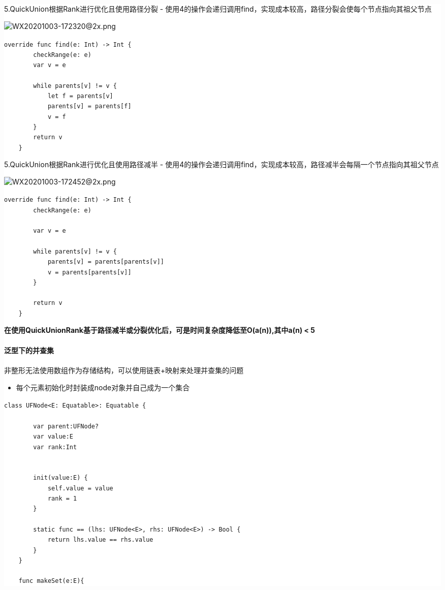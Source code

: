 5.QuickUnion根据Rank进行优化且使用路径分裂
	- 使用4的操作会递归调用find，实现成本较高，路径分裂会使每个节点指向其祖父节点


![WX20201003-172320@2x.png](https://i.loli.net/2020/10/03/CrKXkbVP8czTxuJ.png)

```
override func find(e: Int) -> Int {
        checkRange(e: e)
        var v = e
        
        while parents[v] != v {
            let f = parents[v]
            parents[v] = parents[f]
            v = f
        }
        return v
    }
```

5.QuickUnion根据Rank进行优化且使用路径减半
	- 使用4的操作会递归调用find，实现成本较高，路径减半会每隔一个节点指向其祖父节点

![WX20201003-172452@2x.png](https://i.loli.net/2020/10/03/YbwzDl1RUyKxr7Q.png)

```
override func find(e: Int) -> Int {
        checkRange(e: e)
        
        var v = e
        
        while parents[v] != v {
            parents[v] = parents[parents[v]]
            v = parents[parents[v]]
        }
        
        return v
    }　
```


**在使用QuickUnionRank基于路径减半或分裂优化后，可是时间复杂度降低至O(a(n)),其中a(n) < 5**


#### 泛型下的并查集

非整形无法使用数组作为存储结构，可以使用链表+映射来处理并查集的问题

- 每个元素初始化时封装成node对象并自己成为一个集合

```
class UFNode<E: Equatable>: Equatable {
        
        var parent:UFNode?
        var value:E
        var rank:Int
        
        
        init(value:E) {
            self.value = value
            rank = 1
        }
        
        static func == (lhs: UFNode<E>, rhs: UFNode<E>) -> Bool {
            return lhs.value == rhs.value
        }
    }
    
    func makeSet(e:E){
```